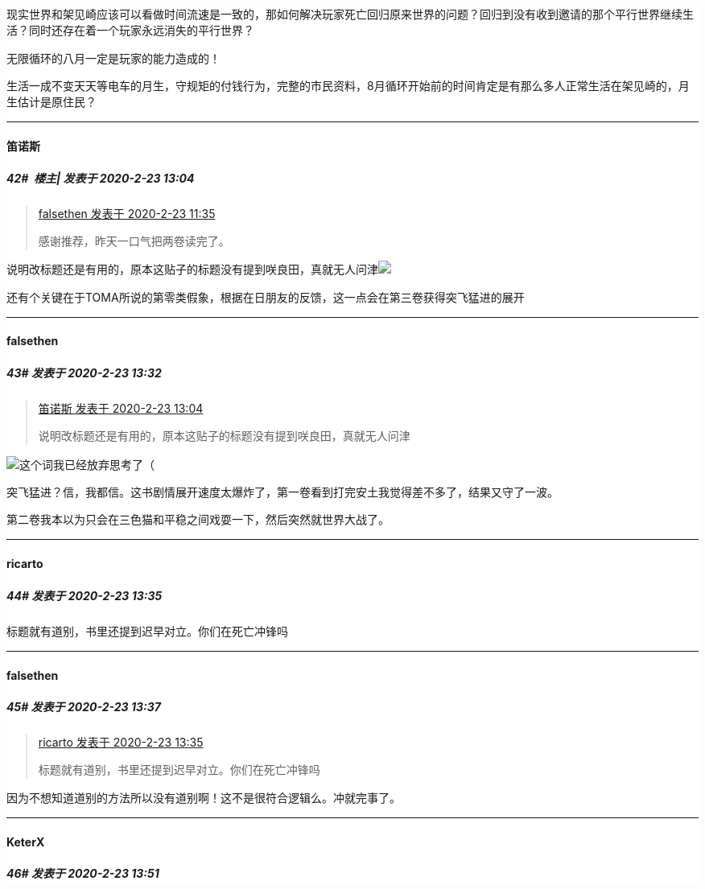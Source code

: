 现实世界和架见崎应该可以看做时间流速是一致的，那如何解决玩家死亡回归原来世界的问题？回归到没有收到邀请的那个平行世界继续生活？同时还存在着一个玩家永远消失的平行世界？

无限循环的八月一定是玩家的能力造成的！

生活一成不变天天等电车的月生，守规矩的付钱行为，完整的市民资料，8月循环开始前的时间肯定是有那么多人正常生活在架见崎的，月生估计是原住民？

*****

####  笛诺斯  
##### 42#         楼主| 发表于 2020-2-23 13:04

<blockquote><a href="httphttps://bbs.saraba1st.com/2b/forum.php?mod=redirect&amp;goto=findpost&amp;pid=46497761&amp;ptid=1911783" target="_blank">falsethen 发表于 2020-2-23 11:35</a>

感谢推荐，昨天一口气把两卷读完了。</blockquote>
说明改标题还是有用的，原本这贴子的标题没有提到咲良田，真就无人问津<img src="https://static.saraba1st.com/image/smiley/face2017/174.png" referrerpolicy="no-referrer">

还有个关键在于TOMA所说的第零类假象，根据在日朋友的反馈，这一点会在第三卷获得突飞猛进的展开

*****

####  falsethen  
##### 43#       发表于 2020-2-23 13:32

<blockquote><a href="httphttps://bbs.saraba1st.com/2b/forum.php?mod=redirect&amp;goto=findpost&amp;pid=46498529&amp;ptid=1911783" target="_blank">笛诺斯 发表于 2020-2-23 13:04</a>

说明改标题还是有用的，原本这贴子的标题没有提到咲良田，真就无人问津</blockquote>
<img src="https://static.saraba1st.com/image/smiley/face2017/149.png" referrerpolicy="no-referrer">这个词我已经放弃思考了（

突飞猛进？信，我都信。这书剧情展开速度太爆炸了，第一卷看到打完安土我觉得差不多了，结果又守了一波。

第二卷我本以为只会在三色猫和平稳之间戏耍一下，然后突然就世界大战了。

*****

####  ricarto  
##### 44#       发表于 2020-2-23 13:35

标题就有道别，书里还提到迟早对立。你们在死亡冲锋吗

*****

####  falsethen  
##### 45#       发表于 2020-2-23 13:37

<blockquote><a href="httphttps://bbs.saraba1st.com/2b/forum.php?mod=redirect&amp;goto=findpost&amp;pid=46498767&amp;ptid=1911783" target="_blank">ricarto 发表于 2020-2-23 13:35</a>

标题就有道别，书里还提到迟早对立。你们在死亡冲锋吗</blockquote>
因为不想知道道别的方法所以没有道别啊！这不是很符合逻辑么。冲就完事了。

*****

####  KeterX  
##### 46#       发表于 2020-2-23 13:51
